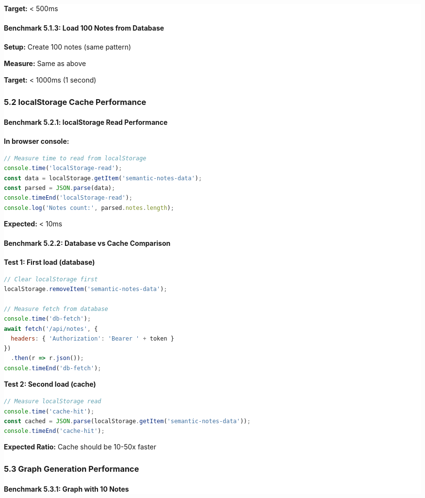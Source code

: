 **Target:** < 500ms

#### Benchmark 5.1.3: Load 100 Notes from Database

**Setup:** Create 100 notes (same pattern)

**Measure:** Same as above

**Target:** < 1000ms (1 second)

### 5.2 localStorage Cache Performance

#### Benchmark 5.2.1: localStorage Read Performance

**In browser console:**
```javascript
// Measure time to read from localStorage
console.time('localStorage-read');
const data = localStorage.getItem('semantic-notes-data');
const parsed = JSON.parse(data);
console.timeEnd('localStorage-read');
console.log('Notes count:', parsed.notes.length);
```

**Expected:** < 10ms

#### Benchmark 5.2.2: Database vs Cache Comparison

**Test 1: First load (database)**
```javascript
// Clear localStorage first
localStorage.removeItem('semantic-notes-data');

// Measure fetch from database
console.time('db-fetch');
await fetch('/api/notes', {
  headers: { 'Authorization': 'Bearer ' + token }
})
  .then(r => r.json());
console.timeEnd('db-fetch');
```

**Test 2: Second load (cache)**
```javascript
// Measure localStorage read
console.time('cache-hit');
const cached = JSON.parse(localStorage.getItem('semantic-notes-data'));
console.timeEnd('cache-hit');
```

**Expected Ratio:** Cache should be 10-50x faster

### 5.3 Graph Generation Performance

#### Benchmark 5.3.1: Graph with 10 Notes
